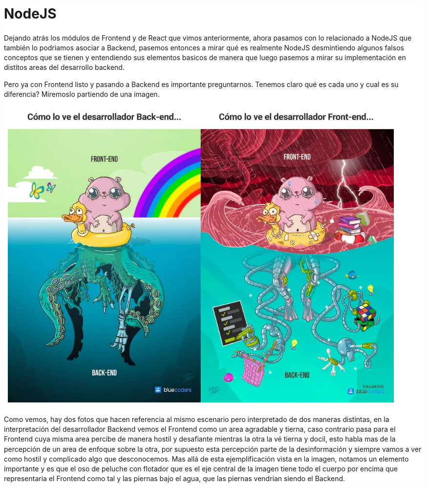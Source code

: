# NodeJS

Dejando atrás los módulos de Frontend y de React que vimos anteriormente, ahora pasamos con lo relacionado a NodeJS que también lo podriamos asociar a Backend, pasemos entonces a mirar qué es realmente NodeJS desmintiendo algunos falsos conceptos que se tienen y entendiendo sus elementos basicos de manera que luego pasemos a mirar su implementación en distitos areas del desarrollo backend.

Pero ya con Frontend listo y pasando a Backend es importante preguntarnos. Tenemos claro qué es cada uno y cual es su diferencia? Miremoslo partiendo de una imagen.

![](./resources/FrontendBackend.png)

Como vemos, hay dos fotos que hacen referencia al mismo escenario pero interpretado de dos maneras distintas, en la interpretación del desarrollador Backend vemos el Frontend como un area agradable y tierna, caso contrario pasa para el Frontend cuya misma area percibe de manera hostil y desafiante mientras la otra la vé tierna y docil, esto habla mas de la percepción de un area de enfoque sobre la otra, por supuesto esta percepción parte de la desinformación y siempre vamos a ver como hostil y complicado algo que desconocemos. Mas allá de esta ejemplificación vista en la imagen, notamos un elemento importante y es que el oso de peluche con flotador que es el eje central de la imagen tiene todo el cuerpo por encima que representaria el Frontend como tal y las piernas bajo el agua, que las piernas vendrían siendo el Backend.
